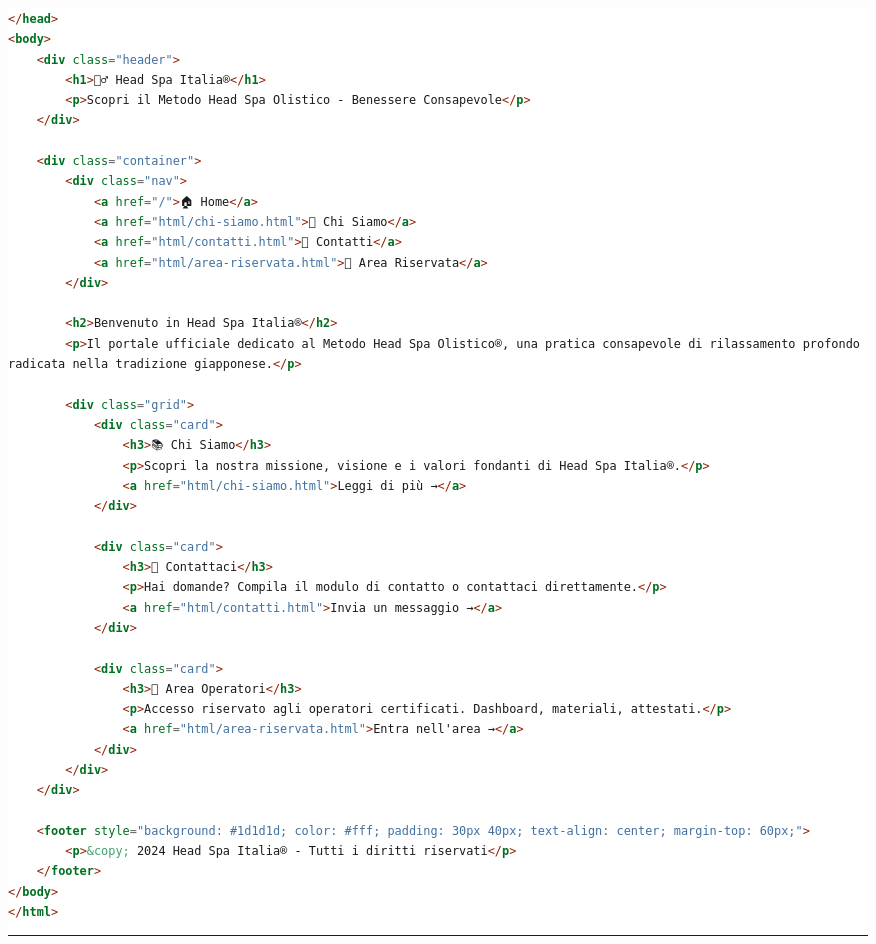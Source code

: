 ```html
</head>
<body>
    <div class="header">
        <h1>🧘‍♂️ Head Spa Italia®</h1>
        <p>Scopri il Metodo Head Spa Olistico - Benessere Consapevole</p>
    </div>

    <div class="container">
        <div class="nav">
            <a href="/">🏠 Home</a>
            <a href="html/chi-siamo.html">👥 Chi Siamo</a>
            <a href="html/contatti.html">📧 Contatti</a>
            <a href="html/area-riservata.html">🔐 Area Riservata</a>
        </div>

        <h2>Benvenuto in Head Spa Italia®</h2>
        <p>Il portale ufficiale dedicato al Metodo Head Spa Olistico®, una pratica consapevole di rilassamento profondo radicata nella tradizione giapponese.</p>

        <div class="grid">
            <div class="card">
                <h3>📚 Chi Siamo</h3>
                <p>Scopri la nostra missione, visione e i valori fondanti di Head Spa Italia®.</p>
                <a href="html/chi-siamo.html">Leggi di più →</a>
            </div>

            <div class="card">
                <h3>📧 Contattaci</h3>
                <p>Hai domande? Compila il modulo di contatto o contattaci direttamente.</p>
                <a href="html/contatti.html">Invia un messaggio →</a>
            </div>

            <div class="card">
                <h3>🔐 Area Operatori</h3>
                <p>Accesso riservato agli operatori certificati. Dashboard, materiali, attestati.</p>
                <a href="html/area-riservata.html">Entra nell'area →</a>
            </div>
        </div>
    </div>

    <footer style="background: #1d1d1d; color: #fff; padding: 30px 40px; text-align: center; margin-top: 60px;">
        <p>&copy; 2024 Head Spa Italia® - Tutti i diritti riservati</p>
    </footer>
</body>
</html>
```

---
